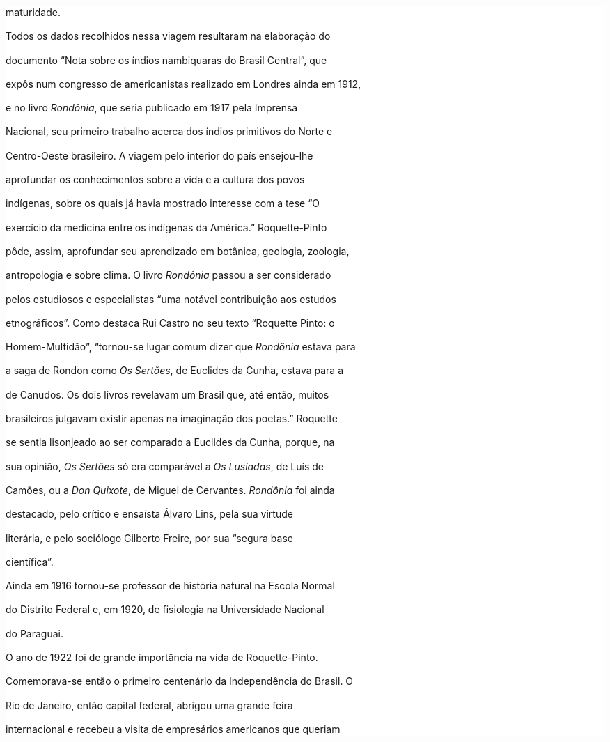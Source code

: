 maturidade.



Todos os dados recolhidos nessa viagem resultaram na elaboração do

documento “Nota sobre os índios nambiquaras do Brasil Central”, que

expôs num congresso de americanistas realizado em Londres ainda em 1912,

e no livro *Rondônia*, que seria publicado em 1917 pela Imprensa

Nacional, seu primeiro trabalho acerca dos índios primitivos do Norte e

Centro-Oeste brasileiro. A viagem pelo interior do país ensejou-lhe

aprofundar os conhecimentos sobre a vida e a cultura dos povos

indígenas, sobre os quais já havia mostrado interesse com a tese “O

exercício da medicina entre os indígenas da América.” Roquette-Pinto

pôde, assim, aprofundar seu aprendizado em botânica, geologia, zoologia,

antropologia e sobre clima. O livro *Rondônia* passou a ser considerado

pelos estudiosos e especialistas “uma notável contribuição aos estudos

etnográficos”. Como destaca Rui Castro no seu texto “Roquette Pinto: o

Homem-Multidão”, “tornou-se lugar comum dizer que *Rondônia* estava para

a saga de Rondon como *Os Sertões*, de Euclides da Cunha, estava para a

de Canudos. Os dois livros revelavam um Brasil que, até então, muitos

brasileiros julgavam existir apenas na imaginação dos poetas.” Roquette

se sentia lisonjeado ao ser comparado a Euclides da Cunha, porque, na

sua opinião, *Os Sertões* só era comparável a *Os Lusíadas*, de Luís de

Camões, ou a *Don Quixote*, de Miguel de Cervantes. *Rondônia* foi ainda

destacado, pelo crítico e ensaísta Álvaro Lins, pela sua virtude

literária, e pelo sociólogo Gilberto Freire, por sua “segura base

científica”.



Ainda em 1916 tornou-se professor de história natural na Escola Normal

do Distrito Federal e, em 1920, de fisiologia na Universidade Nacional

do Paraguai.



O ano de 1922 foi de grande importância na vida de Roquette-Pinto.

Comemorava-se então o primeiro centenário da Independência do Brasil. O

Rio de Janeiro, então capital federal, abrigou uma grande feira

internacional e recebeu a visita de empresários americanos que queriam
